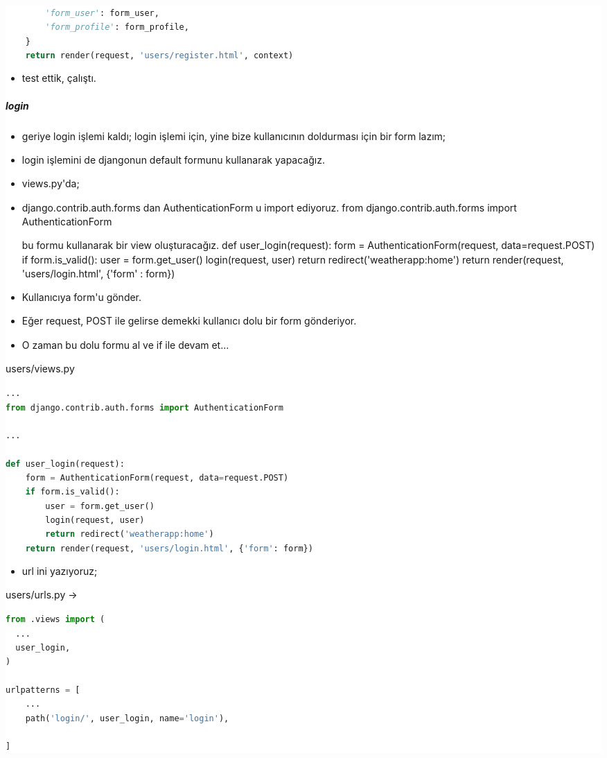 ```py
        'form_user': form_user,
        'form_profile': form_profile,
    }
    return render(request, 'users/register.html', context)
```

- test ettik, çalıştı.


##### login

- geriye login işlemi kaldı;
  login işlemi için, yine bize kullanıcının doldurması için bir form lazım;

- login işlemini de djangonun default formunu kullanarak yapacağız.
- views.py'da;
- django.contrib.auth.forms dan AuthenticationForm u import ediyoruz.
       from django.contrib.auth.forms import AuthenticationForm
  
  bu formu kullanarak bir view oluşturacağız.
  def user_login(request):
    form = AuthenticationForm(request, data=request.POST)
    if form.is_valid():
      user = form.get_user()
      login(request, user)
      return redirect('weatherapp:home')
    return render(request, 'users/login.html', {'form' : form})

- Kullanıcıya form'u gönder.
- Eğer request, POST ile gelirse demekki kullanıcı dolu bir form gönderiyor.
- O zaman bu dolu formu al ve if ile devam et...

users/views.py
```py
...
from django.contrib.auth.forms import AuthenticationForm

...

def user_login(request):
    form = AuthenticationForm(request, data=request.POST)
    if form.is_valid():
        user = form.get_user()
        login(request, user)
        return redirect('weatherapp:home')
    return render(request, 'users/login.html', {'form': form})
```

- url ini yazıyoruz;

users/urls.py  ->
```py
from .views import (
  ... 
  user_login,
)

urlpatterns = [
    ...
    path('login/', user_login, name='login'),
    
]
```
